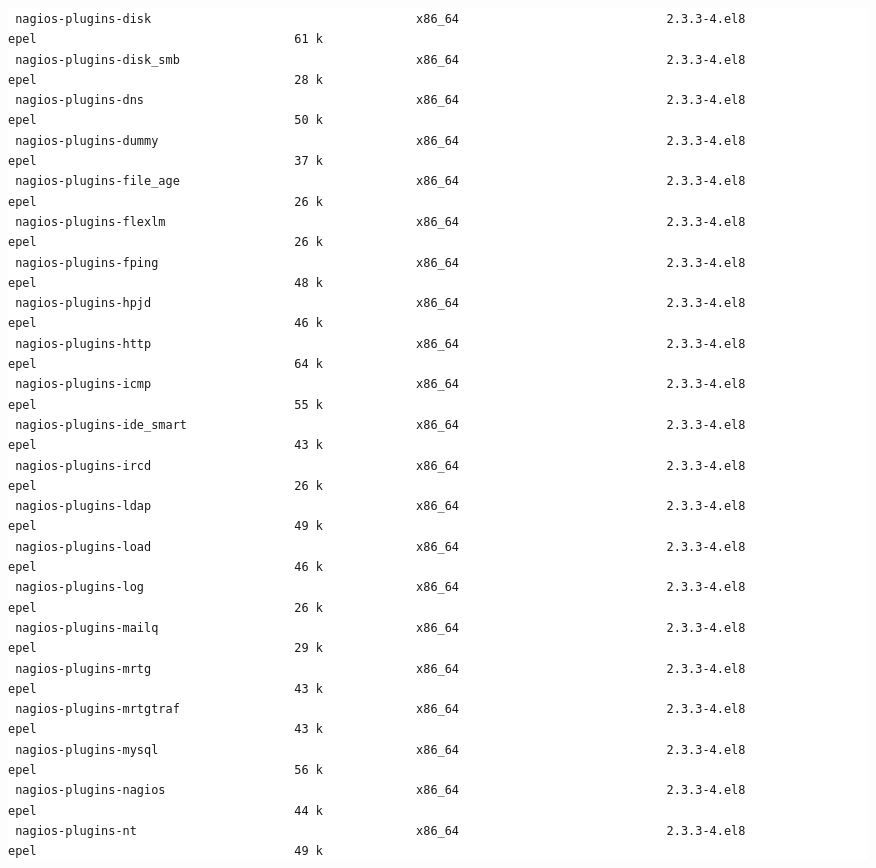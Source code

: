 ```shell
 nagios-plugins-disk                                     x86_64                             2.3.3-4.el8                                                         epel                                    61 k
 nagios-plugins-disk_smb                                 x86_64                             2.3.3-4.el8                                                         epel                                    28 k
 nagios-plugins-dns                                      x86_64                             2.3.3-4.el8                                                         epel                                    50 k
 nagios-plugins-dummy                                    x86_64                             2.3.3-4.el8                                                         epel                                    37 k
 nagios-plugins-file_age                                 x86_64                             2.3.3-4.el8                                                         epel                                    26 k
 nagios-plugins-flexlm                                   x86_64                             2.3.3-4.el8                                                         epel                                    26 k
 nagios-plugins-fping                                    x86_64                             2.3.3-4.el8                                                         epel                                    48 k
 nagios-plugins-hpjd                                     x86_64                             2.3.3-4.el8                                                         epel                                    46 k
 nagios-plugins-http                                     x86_64                             2.3.3-4.el8                                                         epel                                    64 k
 nagios-plugins-icmp                                     x86_64                             2.3.3-4.el8                                                         epel                                    55 k
 nagios-plugins-ide_smart                                x86_64                             2.3.3-4.el8                                                         epel                                    43 k
 nagios-plugins-ircd                                     x86_64                             2.3.3-4.el8                                                         epel                                    26 k
 nagios-plugins-ldap                                     x86_64                             2.3.3-4.el8                                                         epel                                    49 k
 nagios-plugins-load                                     x86_64                             2.3.3-4.el8                                                         epel                                    46 k
 nagios-plugins-log                                      x86_64                             2.3.3-4.el8                                                         epel                                    26 k
 nagios-plugins-mailq                                    x86_64                             2.3.3-4.el8                                                         epel                                    29 k
 nagios-plugins-mrtg                                     x86_64                             2.3.3-4.el8                                                         epel                                    43 k
 nagios-plugins-mrtgtraf                                 x86_64                             2.3.3-4.el8                                                         epel                                    43 k
 nagios-plugins-mysql                                    x86_64                             2.3.3-4.el8                                                         epel                                    56 k
 nagios-plugins-nagios                                   x86_64                             2.3.3-4.el8                                                         epel                                    44 k
 nagios-plugins-nt                                       x86_64                             2.3.3-4.el8                                                         epel                                    49 k
```